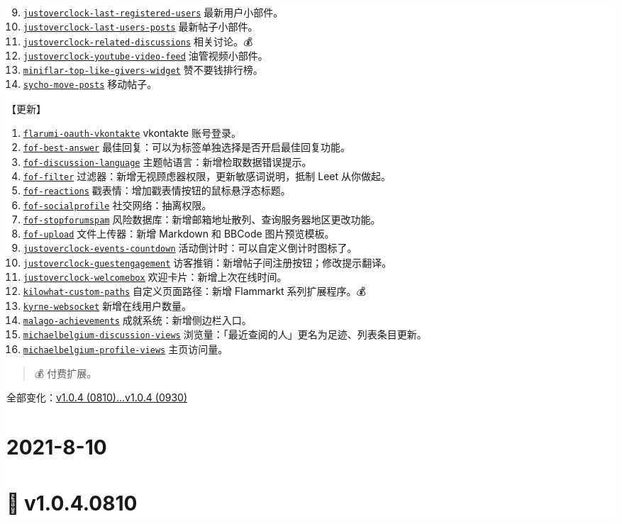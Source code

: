 9. [`justoverclock-last-registered-users`](https://weblate.rob006.net/projects/flarum/justoverclock-last-registered-users) 最新用户小部件。
10. [`justoverclock-last-users-posts`](https://weblate.rob006.net/projects/flarum/justoverclock-last-users-posts) 最新帖子小部件。
11. [`justoverclock-related-discussions`](https://weblate.rob006.net/projects/flarum/justoverclock-related-discussions) 相关讨论。💰
12. [`justoverclock-youtube-video-feed`](https://weblate.rob006.net/projects/flarum/justoverclock-youtube-video-feed) 油管视频小部件。
13. [`miniflar-top-like-givers-widget`](https://weblate.rob006.net/projects/flarum/miniflar-top-like-givers-widget) 赞不要钱排行榜。
14. [`sycho-move-posts`](https://weblate.rob006.net/projects/flarum/sycho-move-posts) 移动帖子。

【更新】
1. [`flarumi-oauth-vkontakte`](https://weblate.rob006.net/projects/flarum/flarumi-oauth-vkontakte) vkontakte 账号登录。
2. [`fof-best-answer`](https://weblate.rob006.net/projects/flarum/fof-best-answer) 最佳回复：可以为标签单独选择是否开启最佳回复功能。
3. [`fof-discussion-language`](https://weblate.rob006.net/projects/flarum/fof-discussion-language) 主题帖语言：新增检取数据错误提示。
4. [`fof-filter`](https://weblate.rob006.net/projects/flarum/fof-filter) 过滤器：新增无视顾虑器权限，更新敏感词说明，抵制 Leet 从你做起。
5. [`fof-reactions`](https://weblate.rob006.net/projects/flarum/fof-reactions) 戳表情：增加戳表情按钮的鼠标悬浮态标题。
6. [`fof-socialprofile`](https://weblate.rob006.net/projects/flarum/fof-socialprofile) 社交网络：抽离权限。
7. [`fof-stopforumspam`](https://weblate.rob006.net/projects/flarum/fof-stopforumspam) 风险数据库：新增邮箱地址散列、查询服务器地区更改功能。
8. [`fof-upload`](https://weblate.rob006.net/projects/flarum/fof-upload) 文件上传器：新增 Markdown 和 BBCode 图片预览模板。
9. [`justoverclock-events-countdown`](https://weblate.rob006.net/projects/flarum/justoverclock-events-countdown) 活动倒计时：可以自定义倒计时图标了。
10. [`justoverclock-guestengagement`](https://weblate.rob006.net/projects/flarum/justoverclock-guestengagement) 访客推销：新增帖子间注册按钮；修改提示翻译。
11. [`justoverclock-welcomebox`](https://weblate.rob006.net/projects/flarum/justoverclock-welcomebox) 欢迎卡片：新增上次在线时间。
12. [`kilowhat-custom-paths`](https://weblate.rob006.net/projects/flarum/kilowhat-custom-paths) 自定义页面路径：新增 Flammarkt 系列扩展程序。💰
13. [`kyrne-websocket`](https://weblate.rob006.net/projects/flarum/kyrne-websocket) 新增在线用户数量。
14. [`malago-achievements`](https://weblate.rob006.net/projects/flarum/malago-achievements) 成就系统：新增侧边栏入口。
15. [`michaelbelgium-discussion-views`](https://weblate.rob006.net/projects/flarum/michaelbelgium-discussion-views) 浏览量：「最近查阅的人」更名为足迹、列表条目更新。
16. [`michaelbelgium-profile-views`](https://weblate.rob006.net/projects/flarum/michaelbelgium-profile-views) 主页访问量。

> 💰 付费扩展。

全部变化：[v1.0.4 (0810)...v1.0.4 (0930)](https://github.com/FFans/lang-simplified-chinese/compare/v1.0.4.0810...v1.0.4.0930)

# 2021-8-10
# 🌟 v1.0.4.0810
